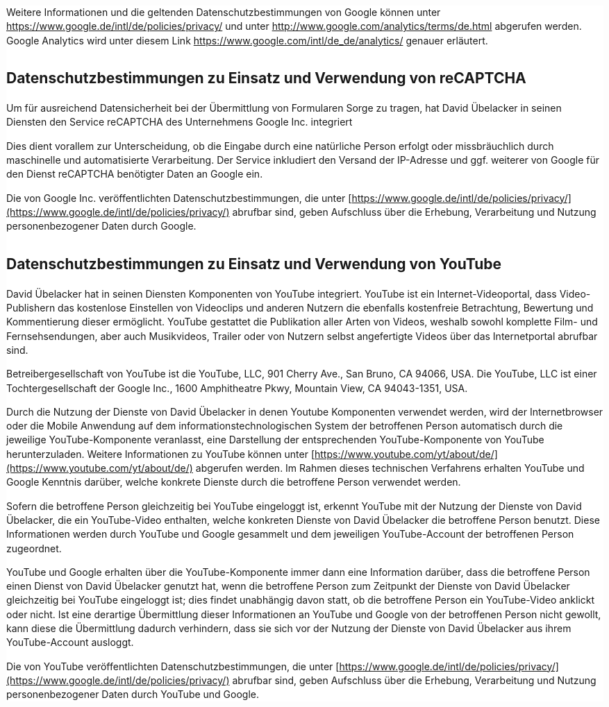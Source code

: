 Weitere Informationen und die geltenden Datenschutzbestimmungen von Google können unter https://www.google.de/intl/de/policies/privacy/ und unter http://www.google.com/analytics/terms/de.html abgerufen werden. Google Analytics wird unter diesem Link https://www.google.com/intl/de_de/analytics/ genauer erläutert.


Datenschutzbestimmungen zu Einsatz und Verwendung von reCAPTCHA
-------------------------------------------------------------------

Um für ausreichend Datensicherheit bei der Übermittlung von Formularen Sorge zu tragen, hat David Übelacker in seinen Diensten den Service reCAPTCHA des Unternehmens Google Inc. integriert

Dies dient vorallem zur Unterscheidung, ob die Eingabe durch eine natürliche Person erfolgt oder missbräuchlich durch maschinelle und automatisierte Verarbeitung. Der Service inkludiert den Versand der IP-Adresse und ggf. weiterer von Google für den Dienst reCAPTCHA benötigter Daten an Google ein.

Die von Google Inc. veröffentlichten Datenschutzbestimmungen, die unter [https://www.google.de/intl/de/policies/privacy/](https://www.google.de/intl/de/policies/privacy/) abrufbar sind, geben Aufschluss über die Erhebung, Verarbeitung und Nutzung personenbezogener Daten durch Google.

Datenschutzbestimmungen zu Einsatz und Verwendung von YouTube
-----------------------------------------------------------------

David Übelacker hat in seinen Diensten Komponenten von YouTube integriert. YouTube ist ein Internet-Videoportal, dass Video-Publishern das kostenlose Einstellen von Videoclips und anderen Nutzern die ebenfalls kostenfreie Betrachtung, Bewertung und Kommentierung dieser ermöglicht. YouTube gestattet die Publikation aller Arten von Videos, weshalb sowohl komplette Film- und Fernsehsendungen, aber auch Musikvideos, Trailer oder von Nutzern selbst angefertigte Videos über das Internetportal abrufbar sind.

Betreibergesellschaft von YouTube ist die YouTube, LLC, 901 Cherry Ave., San Bruno, CA 94066, USA. Die YouTube, LLC ist einer Tochtergesellschaft der Google Inc., 1600 Amphitheatre Pkwy, Mountain View, CA 94043-1351, USA.

Durch die Nutzung der Dienste von David Übelacker in denen Youtube Komponenten verwendet werden, wird der Internetbrowser oder die Mobile Anwendung auf dem informationstechnologischen System der betroffenen Person automatisch durch die jeweilige YouTube-Komponente veranlasst, eine Darstellung der entsprechenden YouTube-Komponente von YouTube herunterzuladen. Weitere Informationen zu YouTube können unter [https://www.youtube.com/yt/about/de/](https://www.youtube.com/yt/about/de/) abgerufen werden. Im Rahmen dieses technischen Verfahrens erhalten YouTube und Google Kenntnis darüber, welche konkrete Dienste durch die betroffene Person verwendet werden.

Sofern die betroffene Person gleichzeitig bei YouTube eingeloggt ist, erkennt YouTube mit der Nutzung der Dienste von David Übelacker, die ein YouTube-Video enthalten, welche konkreten Dienste von David Übelacker die betroffene Person benutzt. Diese Informationen werden durch YouTube und Google gesammelt und dem jeweiligen YouTube-Account der betroffenen Person zugeordnet.

YouTube und Google erhalten über die YouTube-Komponente immer dann eine Information darüber, dass die betroffene Person einen Dienst von David Übelacker genutzt hat, wenn die betroffene Person zum Zeitpunkt der Dienste von David Übelacker gleichzeitig bei YouTube eingeloggt ist; dies findet unabhängig davon statt, ob die betroffene Person ein YouTube-Video anklickt oder nicht. Ist eine derartige Übermittlung dieser Informationen an YouTube und Google von der betroffenen Person nicht gewollt, kann diese die Übermittlung dadurch verhindern, dass sie sich vor der Nutzung der Dienste von David Übelacker aus ihrem YouTube-Account ausloggt.

Die von YouTube veröffentlichten Datenschutzbestimmungen, die unter [https://www.google.de/intl/de/policies/privacy/](https://www.google.de/intl/de/policies/privacy/) abrufbar sind, geben Aufschluss über die Erhebung, Verarbeitung und Nutzung personenbezogener Daten durch YouTube und Google.
